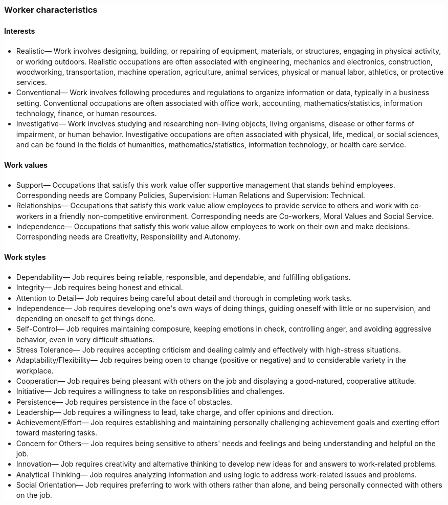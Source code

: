 ### Worker characteristics
#### Interests
- Realistic— Work involves designing, building, or repairing of equipment, materials, or structures, engaging in physical activity, or working outdoors. Realistic occupations are often associated with engineering, mechanics and electronics, construction, woodworking, transportation, machine operation, agriculture, animal services, physical or manual labor, athletics, or protective services.
- Conventional— Work involves following procedures and regulations to organize information or data, typically in a business setting. Conventional occupations are often associated with office work, accounting, mathematics/statistics, information technology, finance, or human resources.
- Investigative— Work involves studying and researching non-living objects, living organisms, disease or other forms of impairment, or human behavior. Investigative occupations are often associated with physical, life, medical, or social sciences, and can be found in the fields of humanities, mathematics/statistics, information technology, or health care service.

#### Work values
- Support— Occupations that satisfy this work value offer supportive management that stands behind employees. Corresponding needs are Company Policies, Supervision: Human Relations and Supervision: Technical.
- Relationships— Occupations that satisfy this work value allow employees to provide service to others and work with co-workers in a friendly non-competitive environment. Corresponding needs are Co-workers, Moral Values and Social Service.
- Independence— Occupations that satisfy this work value allow employees to work on their own and make decisions. Corresponding needs are Creativity, Responsibility and Autonomy.

#### Work styles
- Dependability— Job requires being reliable, responsible, and dependable, and fulfilling obligations.
- Integrity— Job requires being honest and ethical.
- Attention to Detail— Job requires being careful about detail and thorough in completing work tasks.
- Independence— Job requires developing one's own ways of doing things, guiding oneself with little or no supervision, and depending on oneself to get things done.
- Self-Control— Job requires maintaining composure, keeping emotions in check, controlling anger, and avoiding aggressive behavior, even in very difficult situations.
- Stress Tolerance— Job requires accepting criticism and dealing calmly and effectively with high-stress situations.
- Adaptability/Flexibility— Job requires being open to change (positive or negative) and to considerable variety in the workplace.
- Cooperation— Job requires being pleasant with others on the job and displaying a good-natured, cooperative attitude.
- Initiative— Job requires a willingness to take on responsibilities and challenges.
- Persistence— Job requires persistence in the face of obstacles.
- Leadership— Job requires a willingness to lead, take charge, and offer opinions and direction.
- Achievement/Effort— Job requires establishing and maintaining personally challenging achievement goals and exerting effort toward mastering tasks.
- Concern for Others— Job requires being sensitive to others' needs and feelings and being understanding and helpful on the job.
- Innovation— Job requires creativity and alternative thinking to develop new ideas for and answers to work-related problems.
- Analytical Thinking— Job requires analyzing information and using logic to address work-related issues and problems.
- Social Orientation— Job requires preferring to work with others rather than alone, and being personally connected with others on the job.
